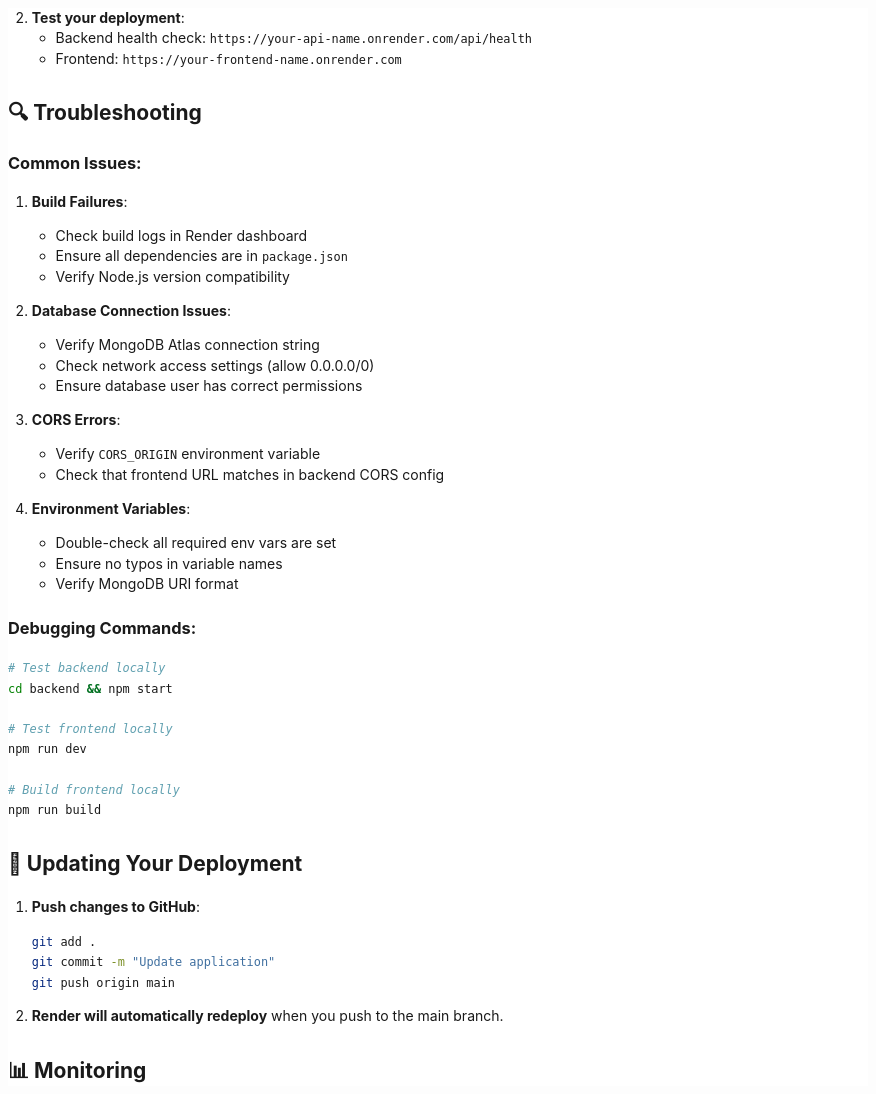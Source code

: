 2. **Test your deployment**:
   - Backend health check: `https://your-api-name.onrender.com/api/health`
   - Frontend: `https://your-frontend-name.onrender.com`

## 🔍 Troubleshooting

### Common Issues:

1. **Build Failures**:
   - Check build logs in Render dashboard
   - Ensure all dependencies are in `package.json`
   - Verify Node.js version compatibility

2. **Database Connection Issues**:
   - Verify MongoDB Atlas connection string
   - Check network access settings (allow 0.0.0.0/0)
   - Ensure database user has correct permissions

3. **CORS Errors**:
   - Verify `CORS_ORIGIN` environment variable
   - Check that frontend URL matches in backend CORS config

4. **Environment Variables**:
   - Double-check all required env vars are set
   - Ensure no typos in variable names
   - Verify MongoDB URI format

### Debugging Commands:

```bash
# Test backend locally
cd backend && npm start

# Test frontend locally
npm run dev

# Build frontend locally
npm run build
```

## 🔄 Updating Your Deployment

1. **Push changes to GitHub**:
   ```bash
   git add .
   git commit -m "Update application"
   git push origin main
   ```

2. **Render will automatically redeploy** when you push to the main branch.

## 📊 Monitoring
